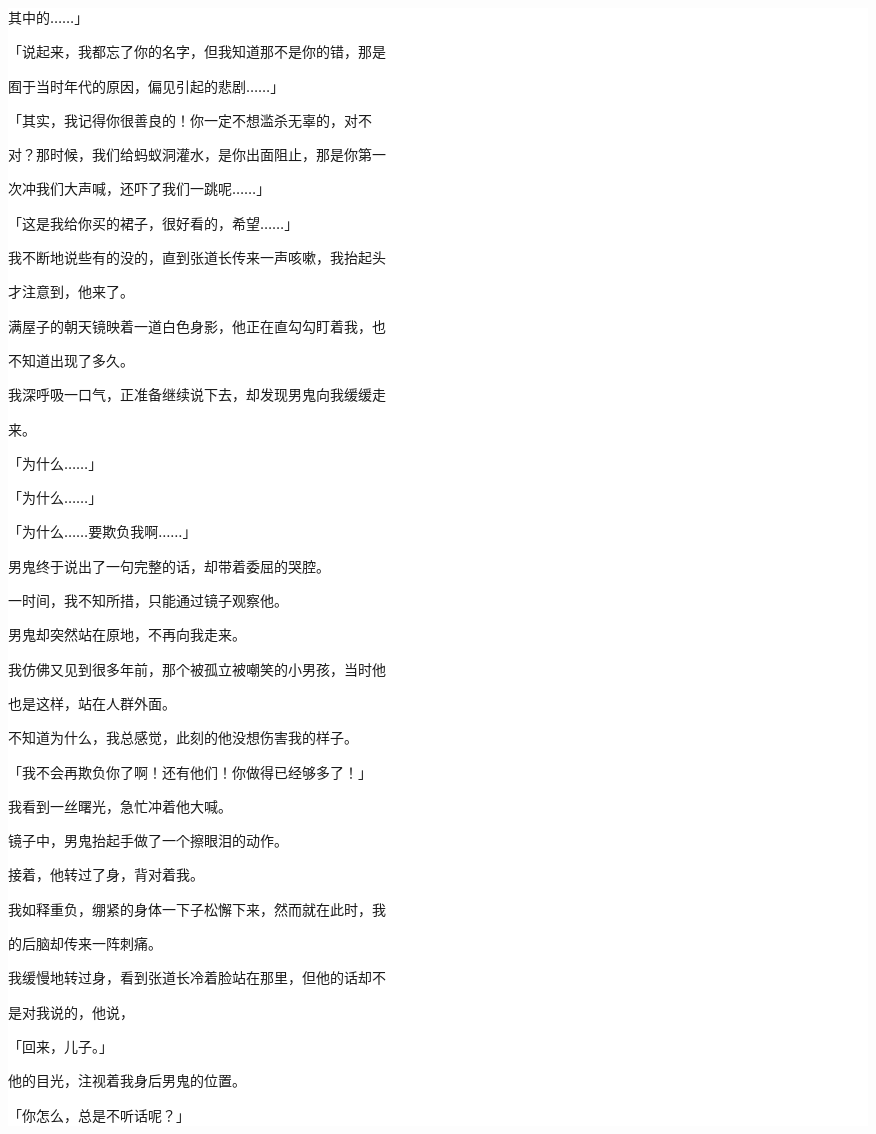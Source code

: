 其中的……」

「说起来，我都忘了你的名字，但我知道那不是你的错，那是

囿于当时年代的原因，偏见引起的悲剧……」

「其实，我记得你很善良的！你一定不想滥杀无辜的，对不

对？那时候，我们给蚂蚁洞灌水，是你出面阻止，那是你第一

次冲我们大声喊，还吓了我们一跳呢……」

「这是我给你买的裙子，很好看的，希望……」

我不断地说些有的没的，直到张道长传来一声咳嗽，我抬起头

才注意到，他来了。

满屋子的朝天镜映着一道白色身影，他正在直勾勾盯着我，也

不知道出现了多久。

我深呼吸一口气，正准备继续说下去，却发现男鬼向我缓缓走

来。

「为什么……」

「为什么……」

「为什么……要欺负我啊……」

男鬼终于说出了一句完整的话，却带着委屈的哭腔。

一时间，我不知所措，只能通过镜子观察他。

男鬼却突然站在原地，不再向我走来。

我仿佛又见到很多年前，那个被孤立被嘲笑的小男孩，当时他

也是这样，站在人群外面。

不知道为什么，我总感觉，此刻的他没想伤害我的样子。

「我不会再欺负你了啊！还有他们！你做得已经够多了！」

我看到一丝曙光，急忙冲着他大喊。

镜子中，男鬼抬起手做了一个擦眼泪的动作。

接着，他转过了身，背对着我。

我如释重负，绷紧的身体一下子松懈下来，然而就在此时，我

的后脑却传来一阵刺痛。

我缓慢地转过身，看到张道长冷着脸站在那里，但他的话却不

是对我说的，他说，

「回来，儿子。」

他的目光，注视着我身后男鬼的位置。

「你怎么，总是不听话呢？」
